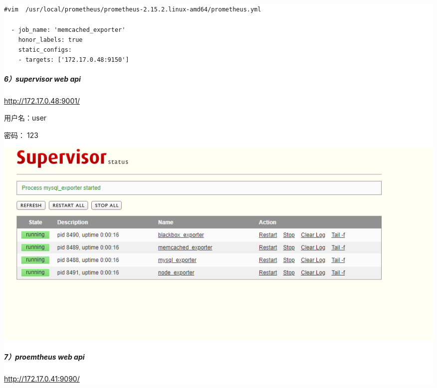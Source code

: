 ```
#vim  /usr/local/prometheus/prometheus-2.15.2.linux-amd64/prometheus.yml

  - job_name: 'memcached_exporter'
    honor_labels: true
    static_configs:
    - targets: ['172.17.0.48:9150']

```



##### 6）supervisor web api

http://172.17.0.48:9001/   

用户名：user 

密码： 123

![avatar](prometheus%E6%9C%80%E6%96%B0%E7%A0%94%E7%A9%B6.assets/image-20200312144926768.png)

##### 7）proemtheus web api

http://172.17.0.41:9090/
